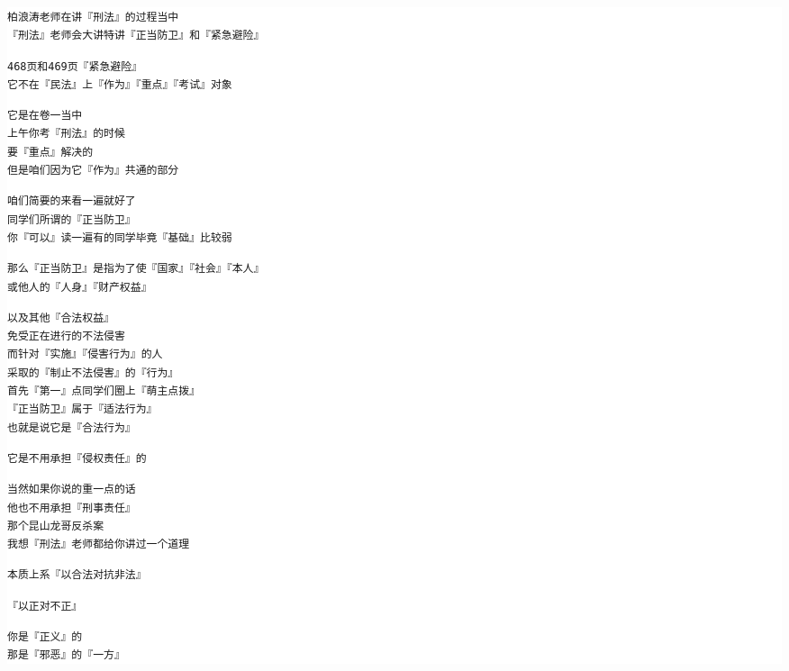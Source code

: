 ```text
柏浪涛老师在讲『刑法』的过程当中
『刑法』老师会大讲特讲『正当防卫』和『紧急避险』
```

```text
468页和469页『紧急避险』
它不在『民法』上『作为』『重点』『考试』对象
```

```text
它是在卷一当中
上午你考『刑法』的时候
要『重点』解决的
但是咱们因为它『作为』共通的部分
```

```text
咱们简要的来看一遍就好了
同学们所谓的『正当防卫』
你『可以』读一遍有的同学毕竟『基础』比较弱
```

```text
那么『正当防卫』是指为了使『国家』『社会』『本人』
或他人的『人身』『财产权益』
```

```text
以及其他『合法权益』
免受正在进行的不法侵害
而针对『实施』『侵害行为』的人
采取的『制止不法侵害』的『行为』
首先『第一』点同学们圈上『萌主点拨』
『正当防卫』属于『适法行为』
也就是说它是『合法行为』
```

```text
它是不用承担『侵权责任』的
```

```text
当然如果你说的重一点的话
他也不用承担『刑事责任』
那个昆山龙哥反杀案
我想『刑法』老师都给你讲过一个道理
```

```text
本质上系『以合法对抗非法』
```

```text
『以正对不正』
```

```text
你是『正义』的
那是『邪恶』的『一方』
```
